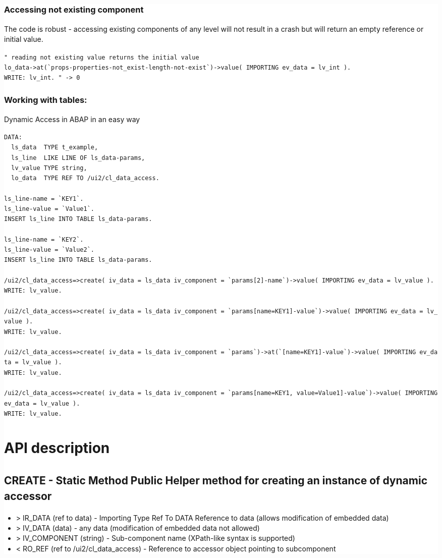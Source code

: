 ### Accessing not existing component 
The code is robust - accessing existing components of any level will not result in a crash but will return an empty reference or initial value.
```abap
" reading not existing value returns the initial value
lo_data->at(`props-properties-not_exist-length-not-exist`)->value( IMPORTING ev_data = lv_int ).
WRITE: lv_int. " -> 0
```

### Working with tables:
Dynamic Access in ABAP in an easy way 
```abap
DATA:
  ls_data  TYPE t_example,
  ls_line  LIKE LINE OF ls_data-params,
  lv_value TYPE string,
  lo_data  TYPE REF TO /ui2/cl_data_access.

ls_line-name = `KEY1`.
ls_line-value = `Value1`.
INSERT ls_line INTO TABLE ls_data-params.

ls_line-name = `KEY2`.
ls_line-value = `Value2`.
INSERT ls_line INTO TABLE ls_data-params.

/ui2/cl_data_access=>create( iv_data = ls_data iv_component = `params[2]-name`)->value( IMPORTING ev_data = lv_value ).
WRITE: lv_value.

/ui2/cl_data_access=>create( iv_data = ls_data iv_component = `params[name=KEY1]-value`)->value( IMPORTING ev_data = lv_value ).
WRITE: lv_value.

/ui2/cl_data_access=>create( iv_data = ls_data iv_component = `params`)->at(`[name=KEY1]-value`)->value( IMPORTING ev_data = lv_value ).
WRITE: lv_value.

/ui2/cl_data_access=>create( iv_data = ls_data iv_component = `params[name=KEY1, value=Value1]-value`)->value( IMPORTING ev_data = lv_value ).
WRITE: lv_value.
```

# API description 

## CREATE - Static Method Public Helper method for creating an instance of dynamic accessor
*	\> IR_DATA (ref to data) - Importing Type Ref To DATA Reference to data (allows modification of embedded data)
*	\> IV_DATA (data) - any data (modification of embedded data not allowed)
*	\> IV_COMPONENT (string) - Sub-component name (XPath-like syntax is supported)
*	\< RO_REF (ref to /ui2/cl_data_access) - Reference to accessor object pointing to subcomponent
